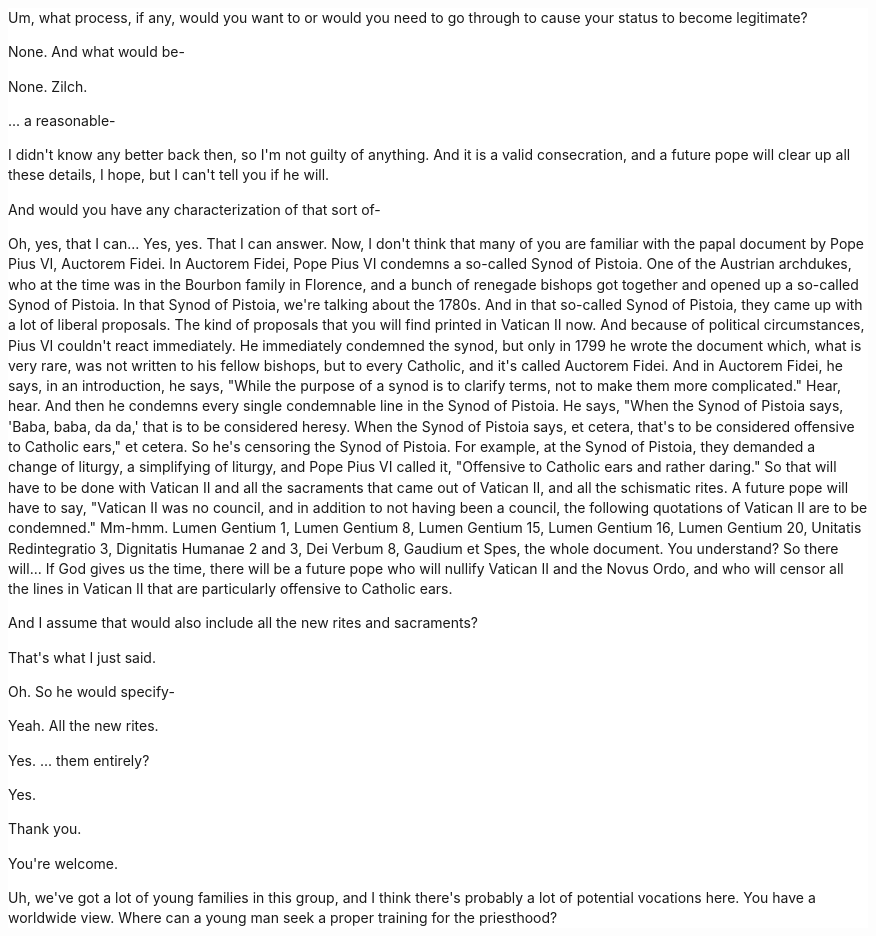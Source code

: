 Um, what process, if any, would you want to or would you need to go through to cause your status to become legitimate?

None. And what would be-

None. Zilch.

... a reasonable-

I didn't know any better back then, so I'm not guilty of anything. And it is a valid consecration, and a future pope will clear up all these details, I hope, but I can't tell you if he will.

And would you have any characterization of that sort of-

Oh, yes, that I can... Yes, yes. That I can answer. Now, I don't think that many of you are familiar with the papal document by Pope Pius VI, Auctorem Fidei. In Auctorem Fidei, Pope Pius VI condemns a so-called Synod of Pistoia. One of the Austrian archdukes, who at the time was in the Bourbon family in Florence, and a bunch of renegade bishops got together and opened up a so-called Synod of Pistoia. In that Synod of Pistoia, we're talking about the 1780s. And in that so-called Synod of Pistoia, they came up with a lot of liberal proposals. The kind of proposals that you will find printed in Vatican II now. And because of political circumstances, Pius VI couldn't react immediately. He immediately condemned the synod, but only in 1799 he wrote the document which, what is very rare, was not written to his fellow bishops, but to every Catholic, and it's called Auctorem Fidei. And in Auctorem Fidei, he says, in an introduction, he says, "While the purpose of a synod is to clarify terms, not to make them more complicated." Hear, hear. And then he condemns every single condemnable line in the Synod of Pistoia. He says, "When the Synod of Pistoia says, 'Baba, baba, da da,' that is to be considered heresy. When the Synod of Pistoia says, et cetera, that's to be considered offensive to Catholic ears," et cetera. So he's censoring the Synod of Pistoia. For example, at the Synod of Pistoia, they demanded a change of liturgy, a simplifying of liturgy, and Pope Pius VI called it, "Offensive to Catholic ears and rather daring." So that will have to be done with Vatican II and all the sacraments that came out of Vatican II, and all the schismatic rites. A future pope will have to say, "Vatican II was no council, and in addition to not having been a council, the following quotations of Vatican II are to be condemned." Mm-hmm. Lumen Gentium 1, Lumen Gentium 8, Lumen Gentium 15, Lumen Gentium 16, Lumen Gentium 20, Unitatis Redintegratio 3, Dignitatis Humanae 2 and 3, Dei Verbum 8, Gaudium et Spes, the whole document. You understand? So there will... If God gives us the time, there will be a future pope who will nullify Vatican II and the Novus Ordo, and who will censor all the lines in Vatican II that are particularly offensive to Catholic ears.

And I assume that would also include all the new rites and sacraments?

That's what I just said.

Oh. So he would specify-

Yeah. All the new rites.

Yes. ... them entirely?

Yes.

Thank you.

You're welcome.



Uh, we've got a lot of young families in this group, and I think there's probably a lot of potential vocations here. You have a worldwide view. Where can a young man seek a proper training for the priesthood?
